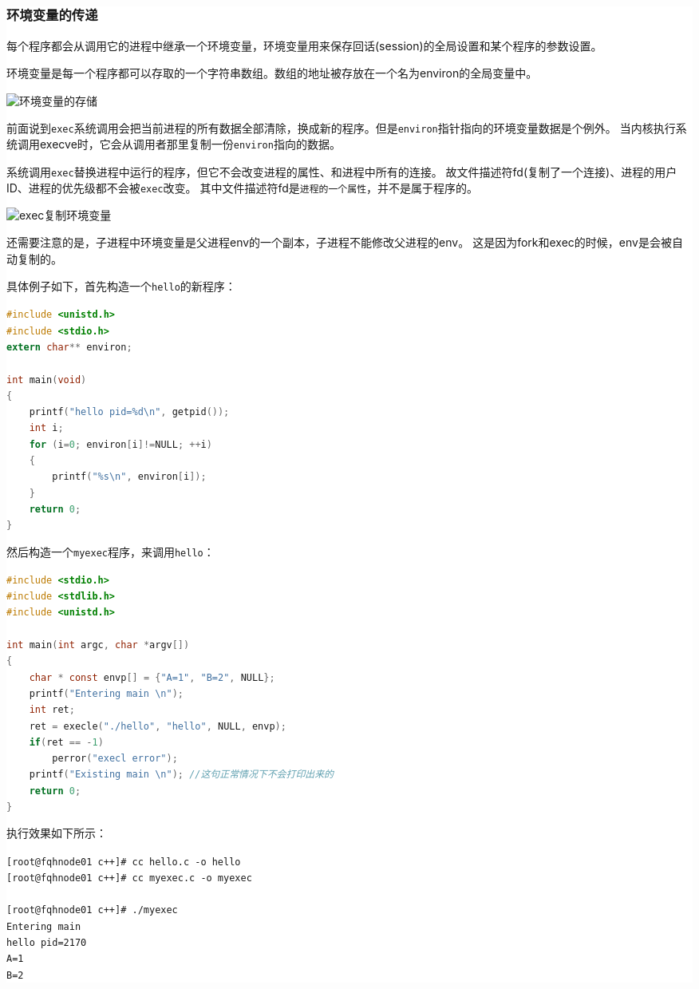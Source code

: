 ### 环境变量的传递
每个程序都会从调用它的进程中继承一个环境变量，环境变量用来保存回话(session)的全局设置和某个程序的参数设置。

环境变量是每一个程序都可以存取的一个字符串数组。数组的地址被存放在一个名为environ的全局变量中。

![环境变量的存储](https://github.com/Kevin-fqh/learning-k8s-source-code/blob/master/images/环境变量的存储.png)

前面说到`exec`系统调用会把当前进程的所有数据全部清除，换成新的程序。但是`environ`指针指向的环境变量数据是个例外。 
当内核执行系统调用execve时，它会从调用者那里复制一份`environ`指向的数据。

系统调用`exec`替换进程中运行的程序，但它不会改变进程的属性、和进程中所有的连接。 
故文件描述符fd(复制了一个连接)、进程的用户ID、进程的优先级都不会被`exec`改变。 
其中文件描述符fd是`进程的一个属性`，并不是属于程序的。

![exec复制环境变量](https://github.com/Kevin-fqh/learning-k8s-source-code/blob/master/images/exec复制环境变量.png)

还需要注意的是，子进程中环境变量是父进程env的一个副本，子进程不能修改父进程的env。 这是因为fork和exec的时候，env是会被自动复制的。

具体例子如下，首先构造一个`hello`的新程序：
```c
#include <unistd.h>
#include <stdio.h>
extern char** environ;

int main(void)
{
    printf("hello pid=%d\n", getpid());
    int i;
    for (i=0; environ[i]!=NULL; ++i)
    {
        printf("%s\n", environ[i]);
    }
    return 0;
}
```
然后构造一个`myexec`程序，来调用`hello`：
```c
#include <stdio.h>
#include <stdlib.h>
#include <unistd.h>

int main(int argc, char *argv[])
{
    char * const envp[] = {"A=1", "B=2", NULL};
    printf("Entering main \n");
    int ret;
    ret = execle("./hello", "hello", NULL, envp);
    if(ret == -1)
        perror("execl error");
    printf("Existing main \n"); //这句正常情况下不会打印出来的
    return 0;
}
```
执行效果如下所示：
```shell
[root@fqhnode01 c++]# cc hello.c -o hello
[root@fqhnode01 c++]# cc myexec.c -o myexec

[root@fqhnode01 c++]# ./myexec 
Entering main 
hello pid=2170
A=1
B=2
```
